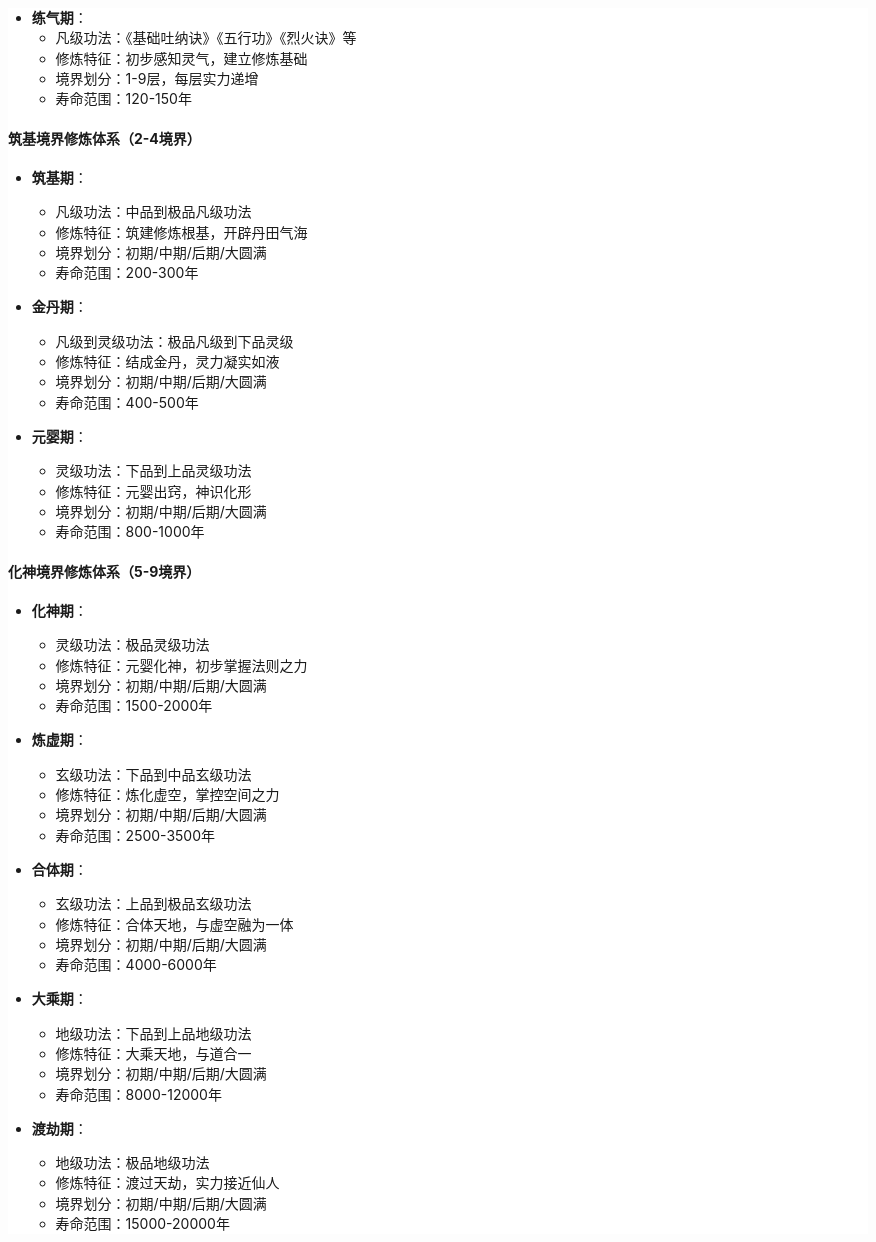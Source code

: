 - **练气期**：
  - 凡级功法：《基础吐纳诀》《五行功》《烈火诀》等
  - 修炼特征：初步感知灵气，建立修炼基础
  - 境界划分：1-9层，每层实力递增
  - 寿命范围：120-150年

#### 筑基境界修炼体系（2-4境界）
- **筑基期**：
  - 凡级功法：中品到极品凡级功法
  - 修炼特征：筑建修炼根基，开辟丹田气海
  - 境界划分：初期/中期/后期/大圆满
  - 寿命范围：200-300年

- **金丹期**：
  - 凡级到灵级功法：极品凡级到下品灵级
  - 修炼特征：结成金丹，灵力凝实如液
  - 境界划分：初期/中期/后期/大圆满
  - 寿命范围：400-500年

- **元婴期**：
  - 灵级功法：下品到上品灵级功法
  - 修炼特征：元婴出窍，神识化形
  - 境界划分：初期/中期/后期/大圆满
  - 寿命范围：800-1000年

#### 化神境界修炼体系（5-9境界）
- **化神期**：
  - 灵级功法：极品灵级功法
  - 修炼特征：元婴化神，初步掌握法则之力
  - 境界划分：初期/中期/后期/大圆满
  - 寿命范围：1500-2000年

- **炼虚期**：
  - 玄级功法：下品到中品玄级功法
  - 修炼特征：炼化虚空，掌控空间之力
  - 境界划分：初期/中期/后期/大圆满
  - 寿命范围：2500-3500年

- **合体期**：
  - 玄级功法：上品到极品玄级功法
  - 修炼特征：合体天地，与虚空融为一体
  - 境界划分：初期/中期/后期/大圆满
  - 寿命范围：4000-6000年

- **大乘期**：
  - 地级功法：下品到上品地级功法
  - 修炼特征：大乘天地，与道合一
  - 境界划分：初期/中期/后期/大圆满
  - 寿命范围：8000-12000年

- **渡劫期**：
  - 地级功法：极品地级功法
  - 修炼特征：渡过天劫，实力接近仙人
  - 境界划分：初期/中期/后期/大圆满
  - 寿命范围：15000-20000年

